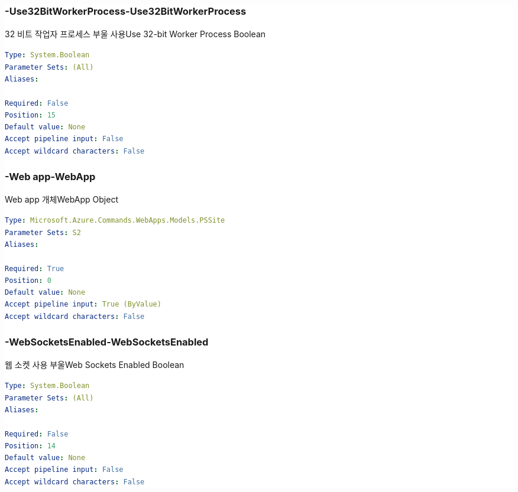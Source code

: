 ### <span data-ttu-id="8a7a5-182">-Use32BitWorkerProcess</span><span class="sxs-lookup"><span data-stu-id="8a7a5-182">-Use32BitWorkerProcess</span></span>
<span data-ttu-id="8a7a5-183">32 비트 작업자 프로세스 부울 사용</span><span class="sxs-lookup"><span data-stu-id="8a7a5-183">Use 32-bit Worker Process Boolean</span></span>

```yaml
Type: System.Boolean
Parameter Sets: (All)
Aliases:

Required: False
Position: 15
Default value: None
Accept pipeline input: False
Accept wildcard characters: False
```

### <span data-ttu-id="8a7a5-184">-Web app</span><span class="sxs-lookup"><span data-stu-id="8a7a5-184">-WebApp</span></span>
<span data-ttu-id="8a7a5-185">Web app 개체</span><span class="sxs-lookup"><span data-stu-id="8a7a5-185">WebApp Object</span></span>

```yaml
Type: Microsoft.Azure.Commands.WebApps.Models.PSSite
Parameter Sets: S2
Aliases:

Required: True
Position: 0
Default value: None
Accept pipeline input: True (ByValue)
Accept wildcard characters: False
```

### <span data-ttu-id="8a7a5-186">-WebSocketsEnabled</span><span class="sxs-lookup"><span data-stu-id="8a7a5-186">-WebSocketsEnabled</span></span>
<span data-ttu-id="8a7a5-187">웹 소켓 사용 부울</span><span class="sxs-lookup"><span data-stu-id="8a7a5-187">Web Sockets Enabled Boolean</span></span>

```yaml
Type: System.Boolean
Parameter Sets: (All)
Aliases:

Required: False
Position: 14
Default value: None
Accept pipeline input: False
Accept wildcard characters: False
```
